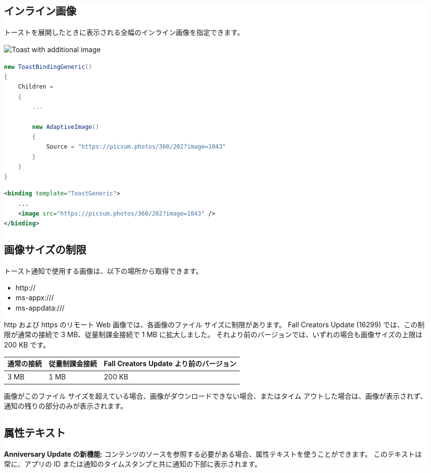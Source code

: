 
## <a name="inline-image"></a>インライン画像

トーストを展開したときに表示される全幅のインライン画像を指定できます。

<img alt="Toast with additional image" src="images/toast-additionalimage.jpg" width="364"/>

```csharp
new ToastBindingGeneric()
{
    Children =
    {
        ...

        new AdaptiveImage()
        {
            Source = "https://picsum.photos/360/202?image=1043"
        }
    }
}
```

```xml
<binding template="ToastGeneric">
    ...
    <image src="https://picsum.photos/360/202?image=1043" />
</binding>
```


## <a name="image-size-restrictions"></a>画像サイズの制限

トースト通知で使用する画像は、以下の場所から取得できます。

 - http://
 - ms-appx:///
 - ms-appdata:///

http および https のリモート Web 画像では、各画像のファイル サイズに制限があります。 Fall Creators Update (16299) では、この制限が通常の接続で 3 MB、従量制課金接続で 1 MB に拡大しました。 それより前のバージョンでは、いずれの場合も画像サイズの上限は 200 KB です。

| 通常の接続 | 従量制課金接続 | Fall Creators Update より前のバージョン |
| - | - | - |
| 3 MB | 1 MB | 200 KB |

画像がこのファイル サイズを超えている場合、画像がダウンロードできない場合、またはタイム アウトした場合は、画像が表示されず、通知の残りの部分のみが表示されます。


## <a name="attribution-text"></a>属性テキスト

**Anniversary Update の新機能**: コンテンツのソースを参照する必要がある場合、属性テキストを使うことができます。 このテキストは常に、アプリの ID または通知のタイムスタンプと共に通知の下部に表示されます。
